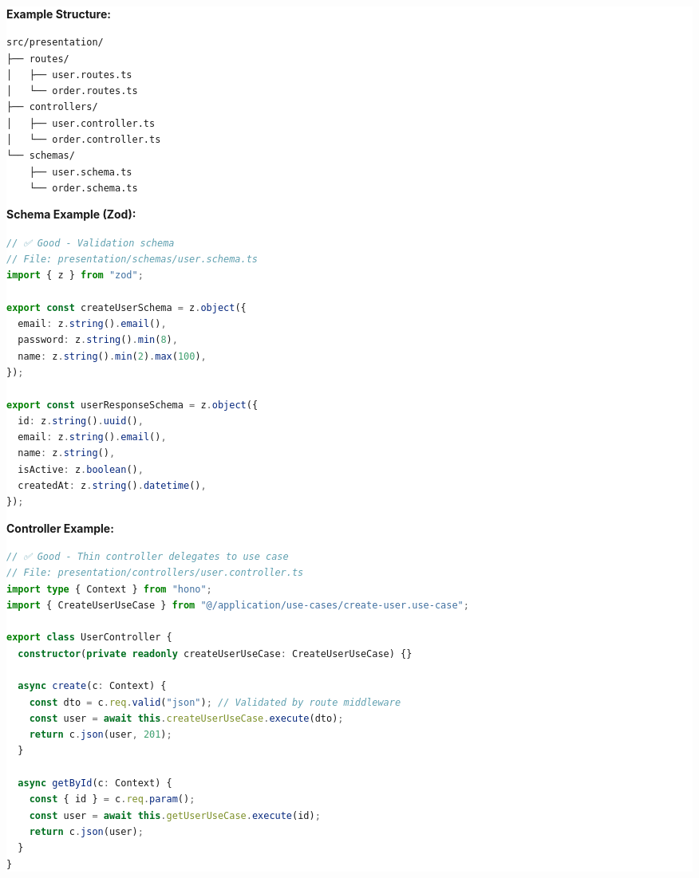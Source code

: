 **Example Structure:**

```
src/presentation/
├── routes/
│   ├── user.routes.ts
│   └── order.routes.ts
├── controllers/
│   ├── user.controller.ts
│   └── order.controller.ts
└── schemas/
    ├── user.schema.ts
    └── order.schema.ts
```

**Schema Example (Zod):**

```typescript
// ✅ Good - Validation schema
// File: presentation/schemas/user.schema.ts
import { z } from "zod";

export const createUserSchema = z.object({
  email: z.string().email(),
  password: z.string().min(8),
  name: z.string().min(2).max(100),
});

export const userResponseSchema = z.object({
  id: z.string().uuid(),
  email: z.string().email(),
  name: z.string(),
  isActive: z.boolean(),
  createdAt: z.string().datetime(),
});
```

**Controller Example:**

```typescript
// ✅ Good - Thin controller delegates to use case
// File: presentation/controllers/user.controller.ts
import type { Context } from "hono";
import { CreateUserUseCase } from "@/application/use-cases/create-user.use-case";

export class UserController {
  constructor(private readonly createUserUseCase: CreateUserUseCase) {}

  async create(c: Context) {
    const dto = c.req.valid("json"); // Validated by route middleware
    const user = await this.createUserUseCase.execute(dto);
    return c.json(user, 201);
  }

  async getById(c: Context) {
    const { id } = c.req.param();
    const user = await this.getUserUseCase.execute(id);
    return c.json(user);
  }
}
```
